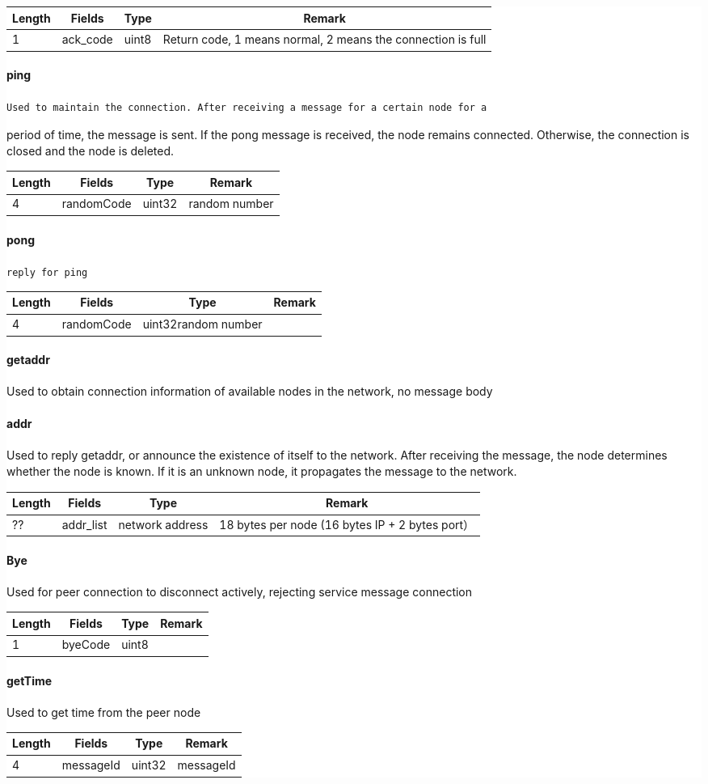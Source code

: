 
| Length | Fields   | Type  | Remark                                                      |
| ------ | -------- | ----- | ----------------------------------------------------------- |
| 1      | ack_code | uint8 | Return code, 1 means normal, 2 means the connection is full |

  #### ping

    Used to maintain the connection. After receiving a message for a certain node for a 
  period of time, the message is sent. If the pong message is received, the node remains connected. Otherwise, the connection is closed and the  node is deleted.

| Length | Fields     | Type   | Remark        |
| ------ | ---------- | ------ | ------------- |
| 4      | randomCode | uint32 | random number |

  #### pong

    reply for ping

| Length | Fields     | Type                | Remark |
| ------ | ---------- | ------------------- | ------ |
| 4      | randomCode | uint32random number |        |

  #### getaddr

   Used to obtain connection information of available nodes in the network, no message body

  #### addr

  Used to reply getaddr, or announce the existence of itself to the network. After receiving the message, the node determines whether the node is known. If it is an unknown node, it propagates the message to the network.

| Length | Fields    | Type            | Remark                                          |
| ------ | --------- | --------------- | ----------------------------------------------- |
| ??     | addr_list | network address | 18 bytes per node (16 bytes IP + 2 bytes port） |

#### Bye

Used for peer connection to disconnect actively, rejecting service message connection

| Length | Fields  | Type  | Remark |
| ------ | ------- | ----- | ------ |
| 1      | byeCode | uint8 |        |

#### getTime

Used to get time from the peer node

| Length | Fields    | Type   | Remark    |
| ------ | --------- | ------ | --------- |
| 4      | messageId | uint32 | messageId |

 